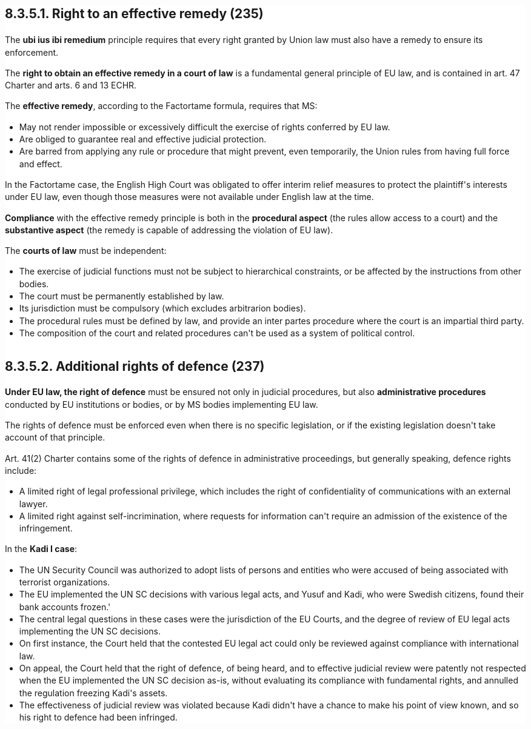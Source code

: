 ## 8.3.5.1. Right to an effective remedy (235)

The **ubi ius ibi remedium** principle requires that every right granted by Union law must also have a remedy to ensure its enforcement.

The **right to obtain an effective remedy in a court of law** is a fundamental general principle of EU law, and is contained in art. 47 Charter and arts. 6 and 13 ECHR.

The **effective remedy**, according to the Factortame formula, requires that MS:

- May not render impossible or excessively difficult the exercise of rights conferred by EU law.
- Are obliged to guarantee real and effective judicial protection.
- Are barred from applying any rule or procedure that might prevent, even temporarily, the Union rules from having full force and effect.

In the Factortame case, the English High Court was obligated to offer interim relief measures to protect the plaintiff's interests under EU law, even though those measures were not available under English law at the time.

**Compliance** with the effective remedy principle is both in the **procedural aspect** (the rules allow access to a court) and the **substantive aspect** (the remedy is capable of addressing the violation of EU law).

The **courts of law** must be independent:

- The exercise of judicial functions must not be subject to hierarchical constraints, or be affected by the instructions from other bodies.
- The court must be permanently established by law.
- Its jurisdiction must be compulsory (which excludes arbitrarion bodies).
- The procedural rules must be defined by law, and provide an inter partes procedure where the court is an impartial third party.
- The composition of the court and related procedures can't be used as a system of political control.

## 8.3.5.2. Additional rights of defence (237)

**Under EU law, the right of defence** must be ensured not only in judicial procedures, but also **administrative procedures** conducted by EU institutions or bodies, or by MS bodies implementing EU law.

The rights of defence must be enforced even when there is no specific legislation, or if the existing legislation doesn't take account of that principle.

Art. 41(2) Charter contains some of the rights of defence in administrative proceedings, but generally speaking, defence rights include:

- A limited right of legal professional privilege, which includes the right of confidentiality of communications with an external lawyer.
- A limited right against self-incrimination, where requests for information can't require an admission of the existence of the infringement.

In the **Kadi I case**:

- The UN Security Council was authorized to adopt lists of persons and entities who were accused of being associated with terrorist organizations.
- The EU implemented the UN SC decisions with various legal acts, and Yusuf and Kadi, who were Swedish citizens, found their bank accounts frozen.'
- The central legal questions in these cases were the jurisdiction of the EU Courts, and the degree of review of EU legal acts implementing the UN SC decisions.
- On first instance, the Court held that the contested EU legal act could only be reviewed against compliance with international law.
- On appeal, the Court held that the right of defence, of being heard, and to effective judicial review were patently not respected when the EU implemented the UN SC decision as-is, without evaluating its compliance with fundamental rights, and annulled the regulation freezing Kadi's assets.
- The effectiveness of judicial review was violated because Kadi didn't have a chance to make his point of view known, and so his right to defence had been infringed.
